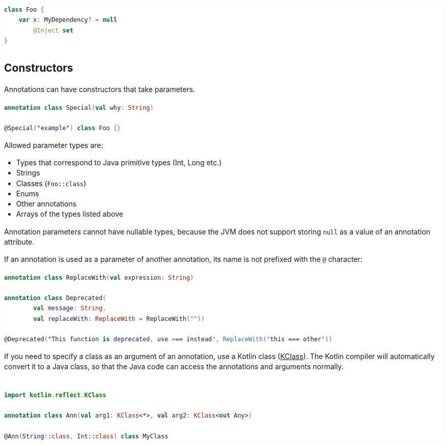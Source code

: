 ```kotlin
class Foo {
    var x: MyDependency? = null
        @Inject set
}
```

## Constructors

Annotations can have constructors that take parameters.

```kotlin
annotation class Special(val why: String)

@Special("example") class Foo {}
```

Allowed parameter types are:

 * Types that correspond to Java primitive types (Int, Long etc.)
 * Strings
 * Classes (`Foo::class`)
 * Enums
 * Other annotations
 * Arrays of the types listed above

Annotation parameters cannot have nullable types, because the JVM does not support storing `null` as a value
of an annotation attribute.

If an annotation is used as a parameter of another annotation, its name is not prefixed with the `@` character:

```kotlin
annotation class ReplaceWith(val expression: String)

annotation class Deprecated(
        val message: String,
        val replaceWith: ReplaceWith = ReplaceWith(""))

@Deprecated("This function is deprecated, use === instead", ReplaceWith("this === other"))
```

If you need to specify a class as an argument of an annotation, use a Kotlin class
([KClass](https://kotlinlang.org/api/latest/jvm/stdlib/kotlin.reflect/-k-class/index.html)). The Kotlin compiler will
automatically convert it to a Java class, so that the Java code can access the annotations and arguments
normally.

```kotlin

import kotlin.reflect.KClass

annotation class Ann(val arg1: KClass<*>, val arg2: KClass<out Any>)

@Ann(String::class, Int::class) class MyClass
```

